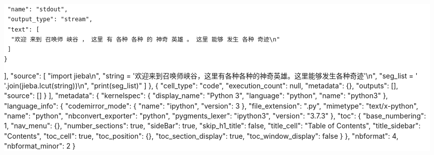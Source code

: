      "name": "stdout",
     "output_type": "stream",
     "text": [
      "欢迎 来到 召唤师 峡谷 ， 这里 有 各种 各种 的 神奇 英雄 。 这里 能够 发生 各种 奇迹\n"
     ]
    }
   ],
   "source": [
    "import jieba\n",
    "string = '欢迎来到召唤师峡谷，这里有各种各种的神奇英雄。这里能够发生各种奇迹'\n",
    "seg_list = ' '.join(jieba.lcut(string))\n",
    "print(seg_list)"
   ]
  },
  {
   "cell_type": "code",
   "execution_count": null,
   "metadata": {},
   "outputs": [],
   "source": []
  }
 ],
 "metadata": {
  "kernelspec": {
   "display_name": "Python 3",
   "language": "python",
   "name": "python3"
  },
  "language_info": {
   "codemirror_mode": {
    "name": "ipython",
    "version": 3
   },
   "file_extension": ".py",
   "mimetype": "text/x-python",
   "name": "python",
   "nbconvert_exporter": "python",
   "pygments_lexer": "ipython3",
   "version": "3.7.3"
  },
  "toc": {
   "base_numbering": 1,
   "nav_menu": {},
   "number_sections": true,
   "sideBar": true,
   "skip_h1_title": false,
   "title_cell": "Table of Contents",
   "title_sidebar": "Contents",
   "toc_cell": true,
   "toc_position": {},
   "toc_section_display": true,
   "toc_window_display": false
  }
 },
 "nbformat": 4,
 "nbformat_minor": 2
}
